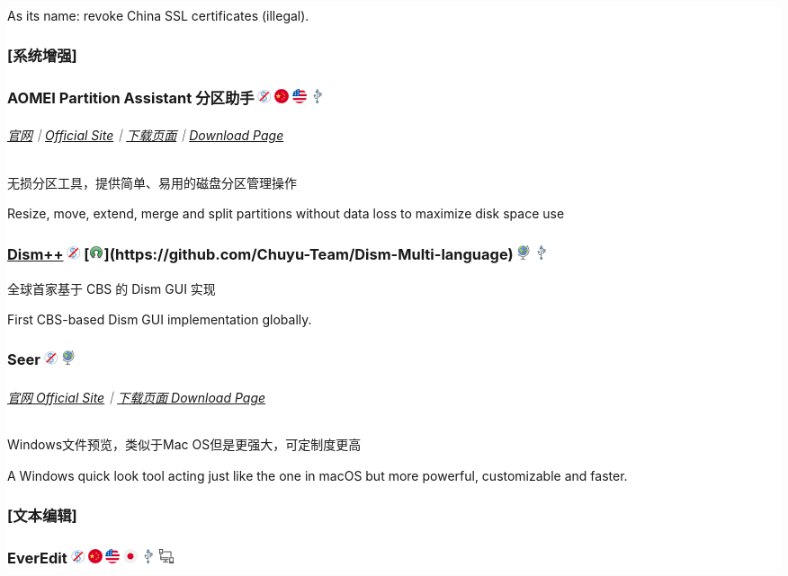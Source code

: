 As its name: revoke China SSL certificates \(illegal\).

### \[系统增强\]

### AOMEI Partition Assistant  分区助手 ![](/assets/free.png) ![](/assets/china.png) ![](/assets/united-states.png) ![](/assets/usb.png)

###### [官网](http://www.disktool.cn/)｜[Official Site](http://www.disk-partition.com/)｜[下载页面](http://www.disktool.cn/download.html)｜[Download Page](http://www.disk-partition.com/download-home.html)

无损分区工具，提供简单、易用的磁盘分区管理操作

Resize, move, extend, merge and split partitions without data loss to maximize disk space use

### [Dism++](https://www.chuyu.me/) ![](/assets/free.png) [![](/assets/open-source-icon.png "MIT@GitHub: https://github.com/Chuyu-Team/Dism-Multi-language")](https://github.com/Chuyu-Team/Dism-Multi-language) ![](/assets/earth-globe.png) ![](/assets/usb.png)

全球首家基于 CBS 的 Dism GUI 实现

First CBS-based Dism GUI implementation globally.

### Seer ![](/assets/free.png) ![](/assets/earth-globe.png)

###### [官网 Official Site](http://1218.io/)｜[下载页面 Download Page](http://sourceforge.net/projects/ccseer/)

Windows文件预览，类似于Mac OS但是更强大，可定制度更高

A Windows quick look tool acting just like the one in macOS but more powerful, customizable and faster.

### \[文本编辑\]

### EverEdit ![](/assets/free.png) ![](/assets/china.png) ![](/assets/united-states.png) ![](/assets/japan.png) ![](/assets/usb.png) ![](/assets/multi_platform.png)
